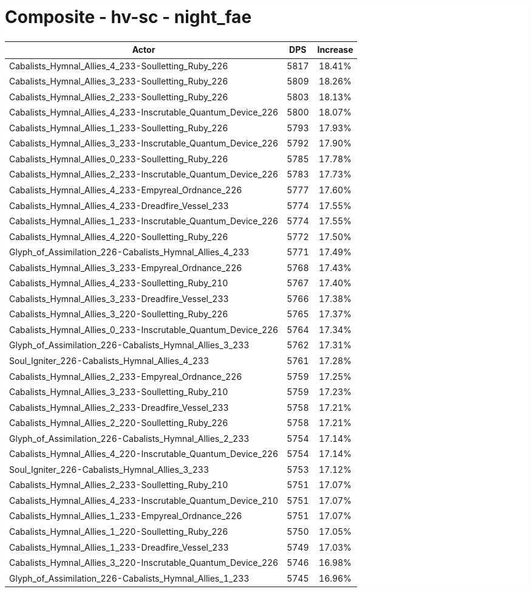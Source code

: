 # Composite - hv-sc - night_fae
| Actor | DPS | Increase |
|---|:---:|:---:|
|Cabalists_Hymnal_Allies_4_233-Soulletting_Ruby_226|5817|18.41%|
|Cabalists_Hymnal_Allies_3_233-Soulletting_Ruby_226|5809|18.26%|
|Cabalists_Hymnal_Allies_2_233-Soulletting_Ruby_226|5803|18.13%|
|Cabalists_Hymnal_Allies_4_233-Inscrutable_Quantum_Device_226|5800|18.07%|
|Cabalists_Hymnal_Allies_1_233-Soulletting_Ruby_226|5793|17.93%|
|Cabalists_Hymnal_Allies_3_233-Inscrutable_Quantum_Device_226|5792|17.90%|
|Cabalists_Hymnal_Allies_0_233-Soulletting_Ruby_226|5785|17.78%|
|Cabalists_Hymnal_Allies_2_233-Inscrutable_Quantum_Device_226|5783|17.73%|
|Cabalists_Hymnal_Allies_4_233-Empyreal_Ordnance_226|5777|17.60%|
|Cabalists_Hymnal_Allies_4_233-Dreadfire_Vessel_233|5774|17.55%|
|Cabalists_Hymnal_Allies_1_233-Inscrutable_Quantum_Device_226|5774|17.55%|
|Cabalists_Hymnal_Allies_4_220-Soulletting_Ruby_226|5772|17.50%|
|Glyph_of_Assimilation_226-Cabalists_Hymnal_Allies_4_233|5771|17.49%|
|Cabalists_Hymnal_Allies_3_233-Empyreal_Ordnance_226|5768|17.43%|
|Cabalists_Hymnal_Allies_4_233-Soulletting_Ruby_210|5767|17.40%|
|Cabalists_Hymnal_Allies_3_233-Dreadfire_Vessel_233|5766|17.38%|
|Cabalists_Hymnal_Allies_3_220-Soulletting_Ruby_226|5765|17.37%|
|Cabalists_Hymnal_Allies_0_233-Inscrutable_Quantum_Device_226|5764|17.34%|
|Glyph_of_Assimilation_226-Cabalists_Hymnal_Allies_3_233|5762|17.31%|
|Soul_Igniter_226-Cabalists_Hymnal_Allies_4_233|5761|17.28%|
|Cabalists_Hymnal_Allies_2_233-Empyreal_Ordnance_226|5759|17.25%|
|Cabalists_Hymnal_Allies_3_233-Soulletting_Ruby_210|5759|17.23%|
|Cabalists_Hymnal_Allies_2_233-Dreadfire_Vessel_233|5758|17.21%|
|Cabalists_Hymnal_Allies_2_220-Soulletting_Ruby_226|5758|17.21%|
|Glyph_of_Assimilation_226-Cabalists_Hymnal_Allies_2_233|5754|17.14%|
|Cabalists_Hymnal_Allies_4_220-Inscrutable_Quantum_Device_226|5754|17.14%|
|Soul_Igniter_226-Cabalists_Hymnal_Allies_3_233|5753|17.12%|
|Cabalists_Hymnal_Allies_2_233-Soulletting_Ruby_210|5751|17.07%|
|Cabalists_Hymnal_Allies_4_233-Inscrutable_Quantum_Device_210|5751|17.07%|
|Cabalists_Hymnal_Allies_1_233-Empyreal_Ordnance_226|5751|17.07%|
|Cabalists_Hymnal_Allies_1_220-Soulletting_Ruby_226|5750|17.05%|
|Cabalists_Hymnal_Allies_1_233-Dreadfire_Vessel_233|5749|17.03%|
|Cabalists_Hymnal_Allies_3_220-Inscrutable_Quantum_Device_226|5746|16.98%|
|Glyph_of_Assimilation_226-Cabalists_Hymnal_Allies_1_233|5745|16.96%|